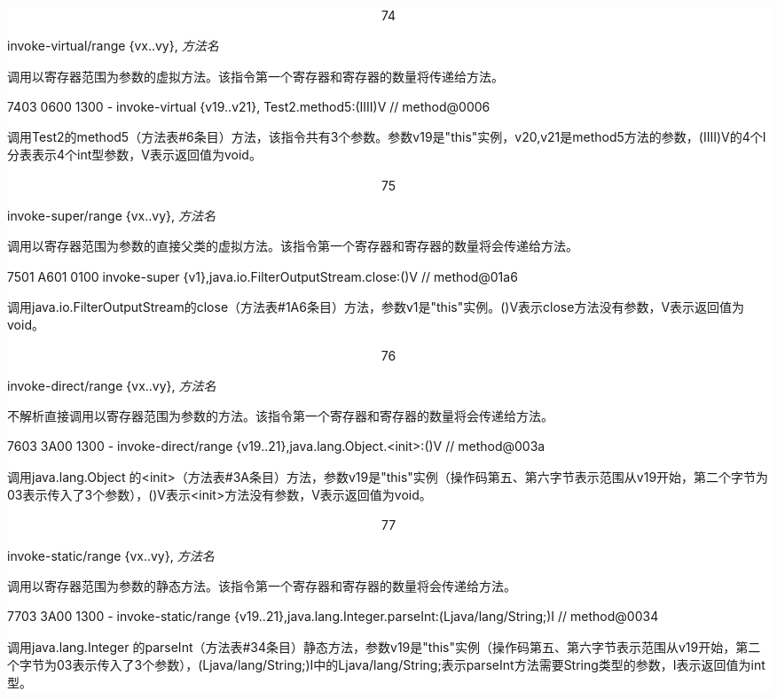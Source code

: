 </tr>
<tr>
<td width="12%">
<p align="center">74</p>
</td>
<td width="16%">
<p>invoke-virtual/range {vx..vy}, <em>方法名</em></p>
</td>
<td width="29%">
<p>调用以寄存器范围为参数的虚拟方法。该指令第一个寄存器和寄存器的数量将传递给方法。</p>
</td>
<td width="41%">
<p>7403 0600 1300 - invoke-virtual {v19..v21}, Test2.method5:(IIII)V // method@0006</p>
<p>调用Test2的method5（方法表#6条目）方法，该指令共有3个参数。参数v19是"this"实例，v20,v21是method5方法的参数，(IIII)V的4个I分表表示4个int型参数，V表示返回值为void。</p>
</td>
</tr>
<tr>
<td width="12%">
<p align="center">75</p>
</td>
<td width="16%">
<p>invoke-super/range {vx..vy}, <em>方法名</em></p>
</td>
<td width="29%">
<p>调用以寄存器范围为参数的直接父类的虚拟方法。该指令第一个寄存器和寄存器的数量将会传递给方法。</p>
</td>
<td width="41%">
<p>7501 A601 0100 invoke-super {v1},java.io.FilterOutputStream.close:()V // method@01a6</p>
<p>调用java.io.FilterOutputStream的close（方法表#1A6条目）方法，参数v1是"this"实例。()V表示close方法没有参数，V表示返回值为void。</p>
</td>
</tr>
<tr>
<td width="12%">
<p align="center">76</p>
</td>
<td width="16%">
<p>invoke-direct/range {vx..vy}, <em>方法名</em></p>
</td>
<td width="29%">
<p>不解析直接调用以寄存器范围为参数的方法。该指令第一个寄存器和寄存器的数量将会传递给方法。</p>
</td>
<td width="41%">
<p>7603 3A00 1300 - invoke-direct/range {v19..21},java.lang.Object.&lt;init&gt;:()V // method@003a</p>
<p>调用java.lang.Object 的&lt;init&gt;（方法表#3A条目）方法，参数v19是"this"实例（操作码第五、第六字节表示范围从v19开始，第二个字节为03表示传入了3个参数），()V表示&lt;init&gt;方法没有参数，V表示返回值为void。</p>
</td>
</tr>
<tr>
<td width="12%">
<p align="center">77</p>
</td>
<td width="16%">
<p>invoke-static/range {vx..vy}, <em>方法名</em></p>
</td>
<td width="29%">
<p>调用以寄存器范围为参数的静态方法。该指令第一个寄存器和寄存器的数量将会传递给方法。</p>
</td>
<td width="41%">
<p>7703 3A00 1300 - invoke-static/range {v19..21},java.lang.Integer.parseInt:(Ljava/lang/String;)I // method@0034</p>
<p>调用java.lang.Integer 的parseInt（方法表#34条目）静态方法，参数v19是"this"实例（操作码第五、第六字节表示范围从v19开始，第二个字节为03表示传入了3个参数），(Ljava/lang/String;)I中的Ljava/lang/String;表示parseInt方法需要String类型的参数，I表示返回值为int型。</p>